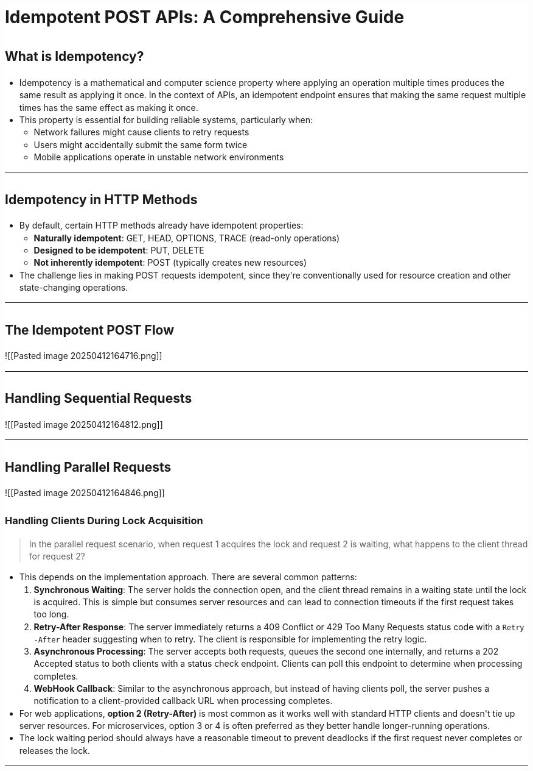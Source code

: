 # Idempotent POST APIs: A Comprehensive Guide

## What is Idempotency?
- Idempotency is a mathematical and computer science property where applying an operation multiple times produces the same result as applying it once. In the context of APIs, an idempotent endpoint ensures that making the same request multiple times has the same effect as making it once.
- This property is essential for building reliable systems, particularly when:
	- Network failures might cause clients to retry requests
	- Users might accidentally submit the same form twice
	- Mobile applications operate in unstable network environments
---
## Idempotency in HTTP Methods

- By default, certain HTTP methods already have idempotent properties:
	- **Naturally idempotent**: GET, HEAD, OPTIONS, TRACE (read-only operations)
	- **Designed to be idempotent**: PUT, DELETE
	- **Not inherently idempotent**: POST (typically creates new resources)
- The challenge lies in making POST requests idempotent, since they're conventionally used for resource creation and other state-changing operations.
---
## The Idempotent POST Flow

![[Pasted image 20250412164716.png]]

---
## Handling Sequential Requests

![[Pasted image 20250412164812.png]]

---
## Handling Parallel Requests

![[Pasted image 20250412164846.png]]

### Handling Clients During Lock Acquisition

> In the parallel request scenario, when request 1 acquires the lock and request 2 is waiting, what happens to the client thread for request 2?

- This depends on the implementation approach. There are several common patterns:
	1. **Synchronous Waiting**: The server holds the connection open, and the client thread remains in a waiting state until the lock is acquired. This is simple but consumes server resources and can lead to connection timeouts if the first request takes too long.
	2. **Retry-After Response**: The server immediately returns a 409 Conflict or 429 Too Many Requests status code with a `Retry-After` header suggesting when to retry. The client is responsible for implementing the retry logic.
	3. **Asynchronous Processing**: The server accepts both requests, queues the second one internally, and returns a 202 Accepted status to both clients with a status check endpoint. Clients can poll this endpoint to determine when processing completes.
	4. **WebHook Callback**: Similar to the asynchronous approach, but instead of having clients poll, the server pushes a notification to a client-provided callback URL when processing completes.
- For web applications, **option 2 (Retry-After)** is most common as it works well with standard HTTP clients and doesn't tie up server resources. For microservices, option 3 or 4 is often preferred as they better handle longer-running operations.
- The lock waiting period should always have a reasonable timeout to prevent deadlocks if the first request never completes or releases the lock.

---